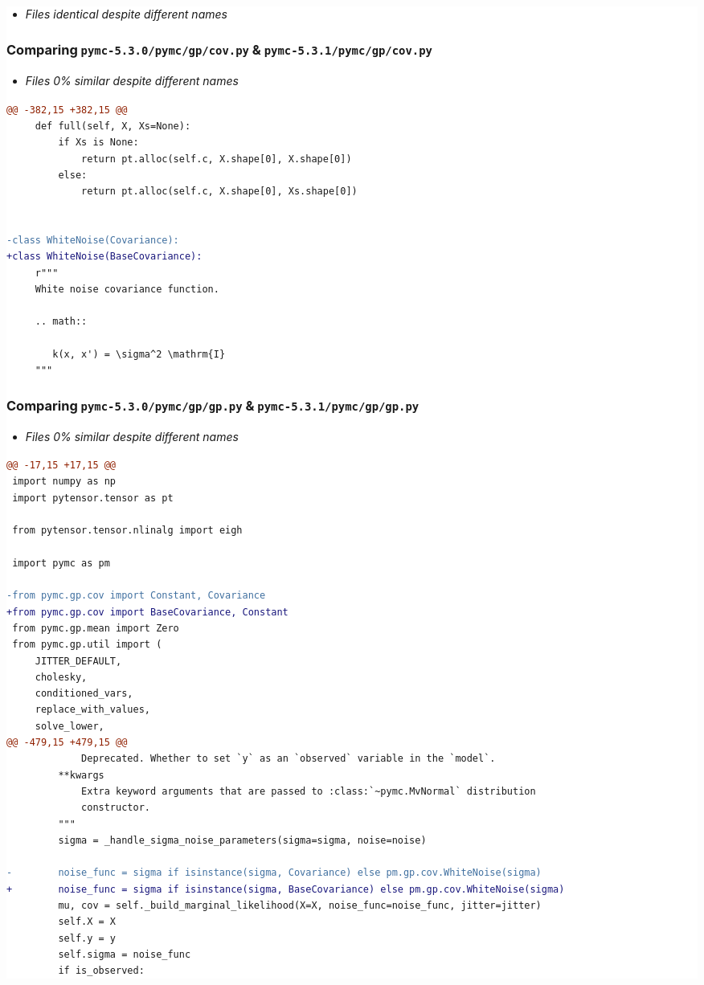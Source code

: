  * *Files identical despite different names*

### Comparing `pymc-5.3.0/pymc/gp/cov.py` & `pymc-5.3.1/pymc/gp/cov.py`

 * *Files 0% similar despite different names*

```diff
@@ -382,15 +382,15 @@
     def full(self, X, Xs=None):
         if Xs is None:
             return pt.alloc(self.c, X.shape[0], X.shape[0])
         else:
             return pt.alloc(self.c, X.shape[0], Xs.shape[0])
 
 
-class WhiteNoise(Covariance):
+class WhiteNoise(BaseCovariance):
     r"""
     White noise covariance function.
 
     .. math::
 
        k(x, x') = \sigma^2 \mathrm{I}
     """
```

### Comparing `pymc-5.3.0/pymc/gp/gp.py` & `pymc-5.3.1/pymc/gp/gp.py`

 * *Files 0% similar despite different names*

```diff
@@ -17,15 +17,15 @@
 import numpy as np
 import pytensor.tensor as pt
 
 from pytensor.tensor.nlinalg import eigh
 
 import pymc as pm
 
-from pymc.gp.cov import Constant, Covariance
+from pymc.gp.cov import BaseCovariance, Constant
 from pymc.gp.mean import Zero
 from pymc.gp.util import (
     JITTER_DEFAULT,
     cholesky,
     conditioned_vars,
     replace_with_values,
     solve_lower,
@@ -479,15 +479,15 @@
             Deprecated. Whether to set `y` as an `observed` variable in the `model`.
         **kwargs
             Extra keyword arguments that are passed to :class:`~pymc.MvNormal` distribution
             constructor.
         """
         sigma = _handle_sigma_noise_parameters(sigma=sigma, noise=noise)
 
-        noise_func = sigma if isinstance(sigma, Covariance) else pm.gp.cov.WhiteNoise(sigma)
+        noise_func = sigma if isinstance(sigma, BaseCovariance) else pm.gp.cov.WhiteNoise(sigma)
         mu, cov = self._build_marginal_likelihood(X=X, noise_func=noise_func, jitter=jitter)
         self.X = X
         self.y = y
         self.sigma = noise_func
         if is_observed:
```